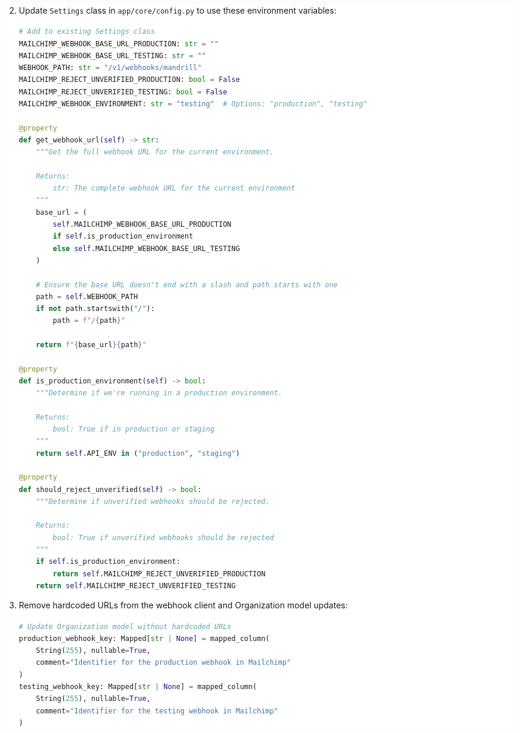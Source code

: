 2. Update `Settings` class in `app/core/config.py` to use these environment variables:
   ```python
   # Add to existing Settings class
   MAILCHIMP_WEBHOOK_BASE_URL_PRODUCTION: str = ""
   MAILCHIMP_WEBHOOK_BASE_URL_TESTING: str = ""
   WEBHOOK_PATH: str = "/v1/webhooks/mandrill"
   MAILCHIMP_REJECT_UNVERIFIED_PRODUCTION: bool = False
   MAILCHIMP_REJECT_UNVERIFIED_TESTING: bool = False
   MAILCHIMP_WEBHOOK_ENVIRONMENT: str = "testing"  # Options: "production", "testing"
   
   @property
   def get_webhook_url(self) -> str:
       """Get the full webhook URL for the current environment.
       
       Returns:
           str: The complete webhook URL for the current environment
       """
       base_url = (
           self.MAILCHIMP_WEBHOOK_BASE_URL_PRODUCTION 
           if self.is_production_environment 
           else self.MAILCHIMP_WEBHOOK_BASE_URL_TESTING
       )
       
       # Ensure the base URL doesn't end with a slash and path starts with one
       path = self.WEBHOOK_PATH
       if not path.startswith("/"):
           path = f"/{path}"
           
       return f"{base_url}{path}"
   
   @property
   def is_production_environment(self) -> bool:
       """Determine if we're running in a production environment.
       
       Returns:
           bool: True if in production or staging
       """
       return self.API_ENV in ("production", "staging")
       
   @property
   def should_reject_unverified(self) -> bool:
       """Determine if unverified webhooks should be rejected.
       
       Returns:
           bool: True if unverified webhooks should be rejected
       """
       if self.is_production_environment:
           return self.MAILCHIMP_REJECT_UNVERIFIED_PRODUCTION
       return self.MAILCHIMP_REJECT_UNVERIFIED_TESTING
   ```

3. Remove hardcoded URLs from the webhook client and Organization model updates:
   ```python
   # Update Organization model without hardcoded URLs
   production_webhook_key: Mapped[str | None] = mapped_column(
       String(255), nullable=True, 
       comment="Identifier for the production webhook in Mailchimp"
   )
   testing_webhook_key: Mapped[str | None] = mapped_column(
       String(255), nullable=True, 
       comment="Identifier for the testing webhook in Mailchimp"
   )
   ```
